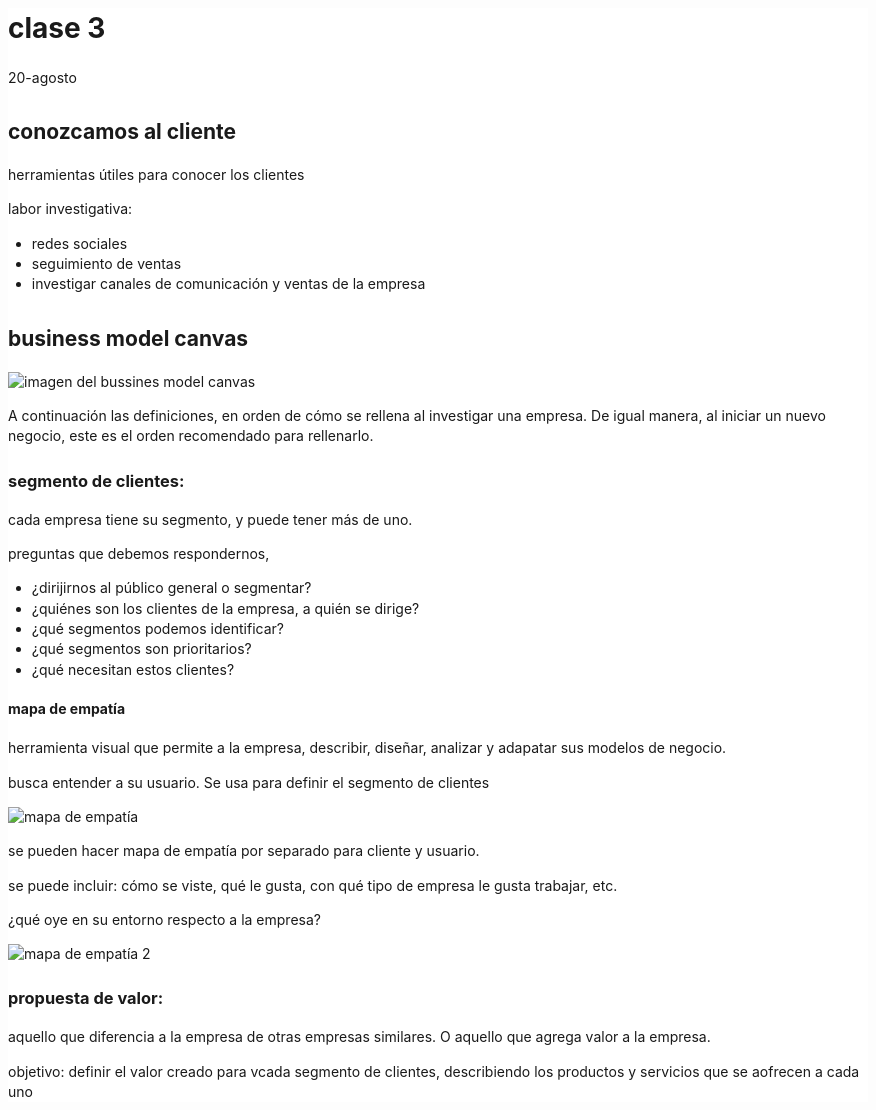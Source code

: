# clase 3
20-agosto

## conozcamos al cliente

herramientas útiles para conocer los clientes

labor investigativa:
- redes sociales
- seguimiento de ventas
- investigar canales de comunicación y ventas de la empresa

## business model canvas

![imagen del bussines model canvas](./imagenes/businees-model-canvas.jpg)

A continuación las definiciones, en orden de cómo se rellena al investigar una empresa. De igual manera, al iniciar un nuevo negocio, este es el orden recomendado para rellenarlo.

### segmento de clientes: 

cada empresa tiene su segmento, y puede tener más de uno.

preguntas que debemos respondernos,
- ¿dirijirnos al público general o segmentar?
- ¿quiénes son los clientes de la empresa, a quién se dirige?
- ¿qué segmentos podemos identificar?
- ¿qué segmentos son prioritarios?
- ¿qué necesitan estos clientes?

#### mapa de empatía

herramienta visual que permite a la empresa, describir, diseñar, analizar y adapatar sus modelos de negocio.

busca entender a su usuario. Se usa para definir el segmento de clientes

![mapa de empatía](./imagenes/mapa-empatia.png)

se pueden hacer mapa de empatía por separado para cliente y usuario.

se puede incluir: cómo se viste, qué le gusta, con qué tipo de empresa le gusta trabajar, etc. 

¿qué oye en su entorno respecto a la empresa?

![mapa de empatía 2](./imagenes/mapa-de-empatia2.jpg)

### propuesta de valor:

aquello que diferencia a la empresa de otras empresas similares. O aquello que agrega valor a la empresa.

objetivo: definir el valor creado para vcada segmento de clientes, describiendo los productos y servicios que se aofrecen a cada uno
